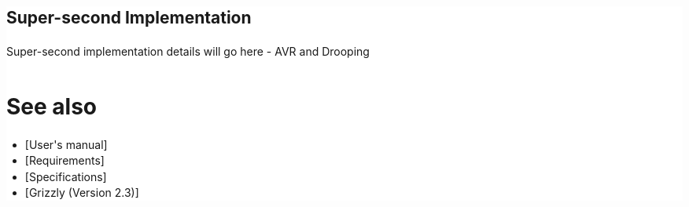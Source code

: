 
## Super-second Implementation

Super-second implementation details will go here - AVR and Drooping 

  


# See also

  * [User's manual]
  * [Requirements]
  * [Specifications]
  * [Grizzly (Version 2.3)]
